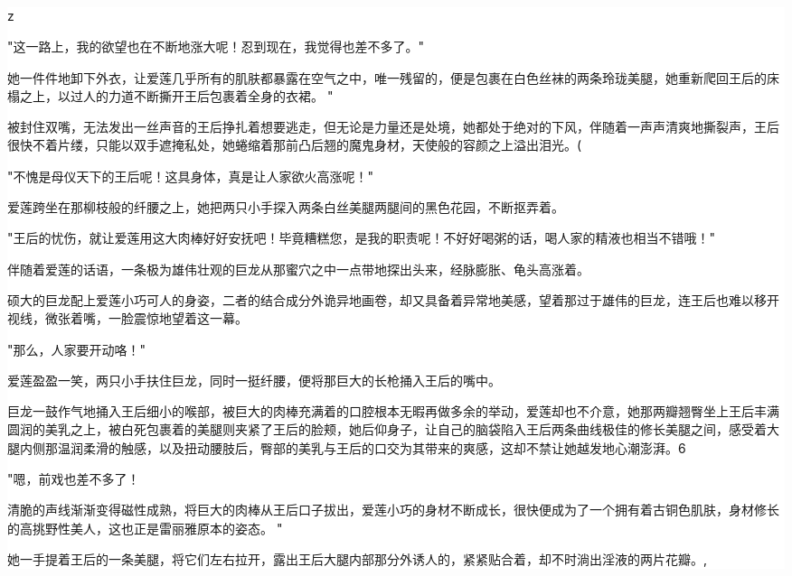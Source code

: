 

z 



"这一路上，我的欲望也在不断地涨大呢！忍到现在，我觉得也差不多了。"





她一件件地卸下外衣，让爱莲几乎所有的肌肤都暴露在空气之中，唯一残留的，便是包裹在白色丝袜的两条玲珑美腿，她重新爬回王后的床榻之上，以过人的力道不断撕开王后包裹着全身的衣裙。 "









被封住双嘴，无法发出一丝声音的王后挣扎着想要逃走，但无论是力量还是处境，她都处于绝对的下风，伴随着一声声清爽地撕裂声，王后很快不着片缕，只能以双手遮掩私处，她蜷缩着那前凸后翘的魔鬼身材，天使般的容颜之上溢出泪光。(



"不愧是母仪天下的王后呢！这具身体，真是让人家欲火高涨呢！"





爱莲跨坐在那柳枝般的纤腰之上，她把两只小手探入两条白丝美腿两腿间的黑色花园，不断抠弄着。



"王后的忧伤，就让爱莲用这大肉棒好好安抚吧！毕竟糟糕您，是我的职责呢！不好好喝粥的话，喝人家的精液也相当不错哦！"



伴随着爱莲的话语，一条极为雄伟壮观的巨龙从那蜜穴之中一点带地探出头来，经脉膨胀、龟头高涨着。





硕大的巨龙配上爱莲小巧可人的身姿，二者的结合成分外诡异地画卷，却又具备着异常地美感，望着那过于雄伟的巨龙，连王后也难以移开视线，微张着嘴，一脸震惊地望着这一幕。



"那么，人家要开动咯！"



爱莲盈盈一笑，两只小手扶住巨龙，同时一挺纤腰，便将那巨大的长枪捅入王后的嘴中。





巨龙一鼓作气地捅入王后细小的喉部，被巨大的肉棒充满着的口腔根本无暇再做多余的举动，爱莲却也不介意，她那两瓣翘臀坐上王后丰满圆润的美乳之上，被白死包裹着的美腿则夹紧了王后的脸颊，她后仰身子，让自己的脑袋陷入王后两条曲线极佳的修长美腿之间，感受着大腿内侧那温润柔滑的触感，以及扭动腰肢后，臀部的美乳与王后的口交为其带来的爽感，这却不禁让她越发地心潮澎湃。6





"嗯，前戏也差不多了！





清脆的声线渐渐变得磁性成熟，将巨大的肉棒从王后口子拔出，爱莲小巧的身材不断成长，很快便成为了一个拥有着古铜色肌肤，身材修长的高挑野性美人，这也正是雷丽雅原本的姿态。 "



她一手提着王后的一条美腿，将它们左右拉开，露出王后大腿内部那分外诱人的，紧紧贴合着，却不时淌出淫液的两片花瓣。,
